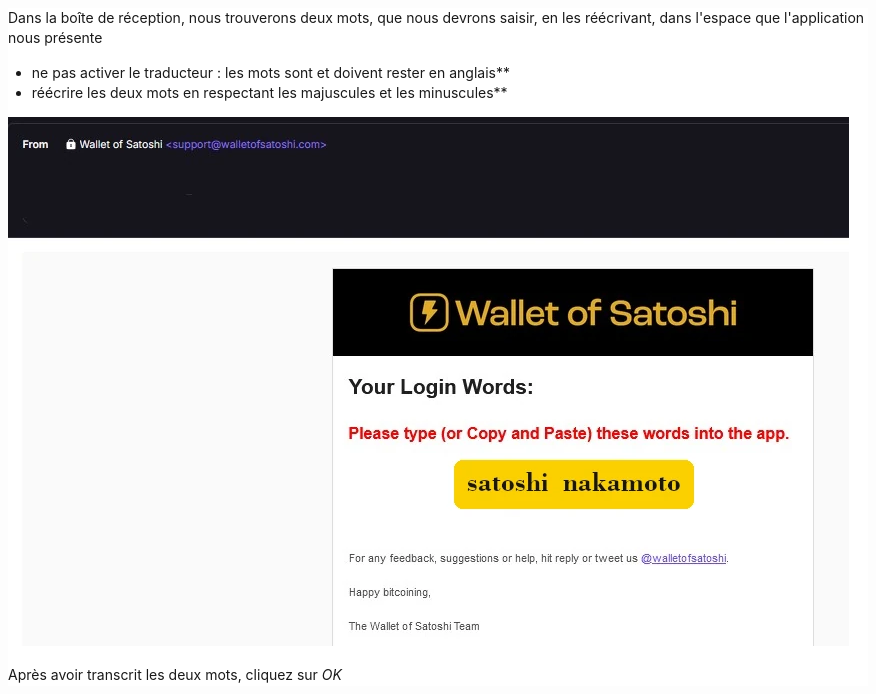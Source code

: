 Dans la boîte de réception, nous trouverons deux mots, que nous devrons saisir, en les réécrivant, dans l'espace que l'application nous présente


- ne pas activer le traducteur : les mots sont et doivent rester en anglais**
- réécrire les deux mots en respectant les majuscules et les minuscules**

![image](assets/it/10.webp)

Après avoir transcrit les deux mots, cliquez sur _OK_
